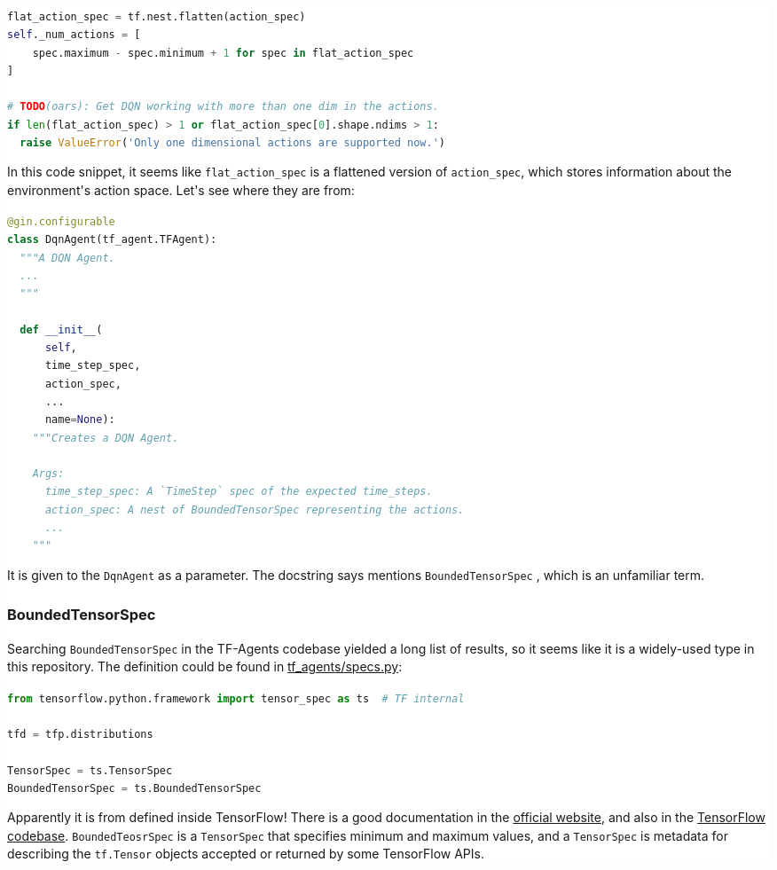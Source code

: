 ```python
flat_action_spec = tf.nest.flatten(action_spec)
self._num_actions = [
    spec.maximum - spec.minimum + 1 for spec in flat_action_spec
]

# TODO(oars): Get DQN working with more than one dim in the actions.
if len(flat_action_spec) > 1 or flat_action_spec[0].shape.ndims > 1:
  raise ValueError('Only one dimensional actions are supported now.')
```

In this code snippet, it seems like `flat_action_spec` is a flattened version of `action_spec`, which stores information about the environment's action space. Let's see where they are from:

```python
@gin.configurable
class DqnAgent(tf_agent.TFAgent):
  """A DQN Agent.
  ...
  """

  def __init__(
      self,
      time_step_spec,
      action_spec,
      ...
      name=None):
    """Creates a DQN Agent.

    Args:
      time_step_spec: A `TimeStep` spec of the expected time_steps.
      action_spec: A nest of BoundedTensorSpec representing the actions.
      ...
    """
```

It is given to the `DqnAgent` as a parameter. The docstring says mentions `BoundedTensorSpec` , which is an unfamiliar term.

### BoundedTensorSpec

Searching `BoundedTensorSpec` in the TF-Agents codebase yielded a long list of results, so it seems like it is a widely-used type in this repository. The definition could be found in [tf_agents/specs.py](https://github.com/tensorflow/agents/blob/master/tf_agents/agents/specs.py#L33):

```python
from tensorflow.python.framework import tensor_spec as ts  # TF internal

tfd = tfp.distributions

TensorSpec = ts.TensorSpec
BoundedTensorSpec = ts.BoundedTensorSpec
```

Apparently it is from defined inside TensorFlow! There is a good documentation in the [official website](https://www.tensorflow.org/api_docs/python/tf/contrib/framework/BoundedTensorSpec), and also in the [TensorFlow codebase](https://github.com/tensorflow/tensorflow/blob/r1.13/tensorflow/python/framework/tensor_spec.py#L120). `BoundedTeosrSpec`  is a `TensorSpec` that specifies minimum and maximum values, and a `TensorSpec` is metadata for describing the `tf.Tensor` objects accepted or returned by some TensorFlow APIs.
